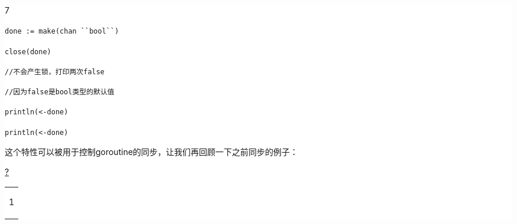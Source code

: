 


7

</td>

<td >





`done := make(chan ``bool``)`




`close(done)`







`//不会产生锁，打印两次false`




`//因为false是bool类型的默认值`




`println(<-done)`




`println(<-done)`




</td>
</tr>
</tbody>
</table>






这个特性可以被用于控制goroutine的同步，让我们再回顾一下之前同步的例子：








[?](http://www.oschina.net/translate/golang-channels-tutorial#)


<table cellpadding="0" cellspacing="0" border="0" >
<tbody >
<tr >

<td >


1
